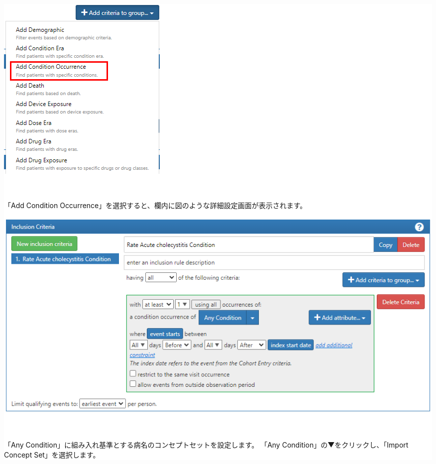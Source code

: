 ![](./Files/Atlas_5/image/image34.png)

<br>

「Add Condition Occurrence」を選択すると、欄内に図のような詳細設定画面が表示されます。  

![](./Files/Atlas_5/image/image35.png)

<br>

「Any Condition」に組み入れ基準とする病名のコンセプトセットを設定します。
「Any Condition」の▼をクリックし、「Import Concept Set」を選択します。
